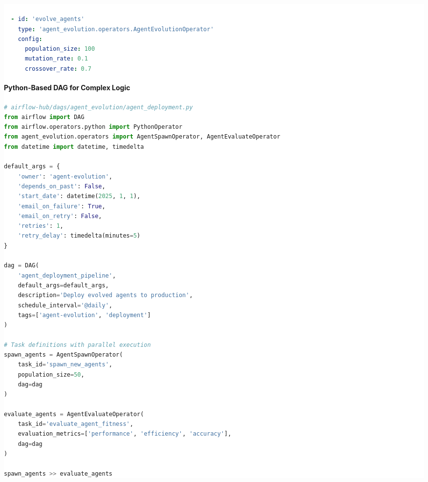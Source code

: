 ```yaml
    
  - id: 'evolve_agents'
    type: 'agent_evolution.operators.AgentEvolutionOperator'
    config:
      population_size: 100
      mutation_rate: 0.1
      crossover_rate: 0.7
```

#### Python-Based DAG for Complex Logic
```python
# airflow-hub/dags/agent_evolution/agent_deployment.py
from airflow import DAG
from airflow.operators.python import PythonOperator
from agent_evolution.operators import AgentSpawnOperator, AgentEvaluateOperator
from datetime import datetime, timedelta

default_args = {
    'owner': 'agent-evolution',
    'depends_on_past': False,
    'start_date': datetime(2025, 1, 1),
    'email_on_failure': True,
    'email_on_retry': False,
    'retries': 1,
    'retry_delay': timedelta(minutes=5)
}

dag = DAG(
    'agent_deployment_pipeline',
    default_args=default_args,
    description='Deploy evolved agents to production',
    schedule_interval='@daily',
    tags=['agent-evolution', 'deployment']
)

# Task definitions with parallel execution
spawn_agents = AgentSpawnOperator(
    task_id='spawn_new_agents',
    population_size=50,
    dag=dag
)

evaluate_agents = AgentEvaluateOperator(
    task_id='evaluate_agent_fitness',
    evaluation_metrics=['performance', 'efficiency', 'accuracy'],
    dag=dag
)

spawn_agents >> evaluate_agents
```
